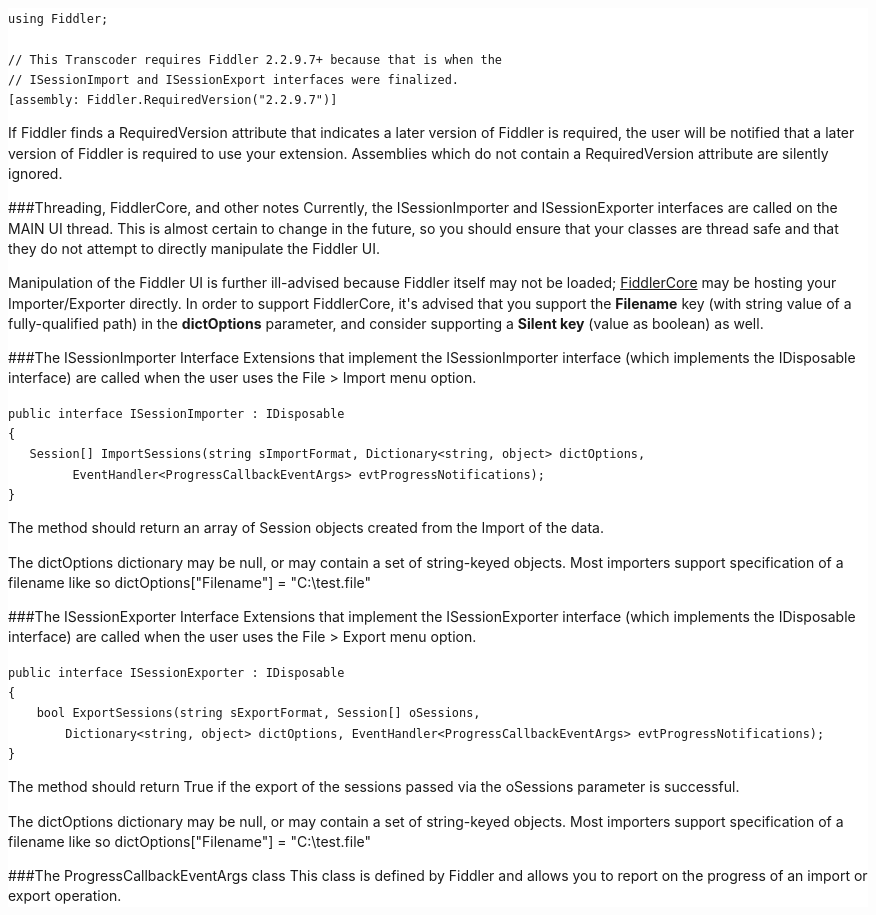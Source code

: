 	using Fiddler;

	// This Transcoder requires Fiddler 2.2.9.7+ because that is when the 
	// ISessionImport and ISessionExport interfaces were finalized.
	[assembly: Fiddler.RequiredVersion("2.2.9.7")]

If Fiddler finds a RequiredVersion attribute that indicates a later version of Fiddler is required, the user will be notified that a later version of Fiddler is required to use your extension.  Assemblies which do not contain a RequiredVersion attribute are silently ignored.

###Threading, FiddlerCore, and other notes
Currently, the ISessionImporter and ISessionExporter interfaces are called on the MAIN UI thread. This is almost certain to change in the future, so you should ensure that your classes are thread safe and that they do not attempt to directly manipulate the Fiddler UI. 

Manipulation of the Fiddler UI is further ill-advised because Fiddler itself may not be loaded; [FiddlerCore](http://fiddler2.com/fiddler/core/) may be hosting your Importer/Exporter directly. In order to support FiddlerCore, it's advised that you support the **Filename** key (with string value of a fully-qualified path) in the **dictOptions** parameter, and consider supporting a **Silent key** (value as boolean) as well.

###The ISessionImporter Interface
Extensions that implement the ISessionImporter interface (which implements the IDisposable interface) are called when the user uses the File > Import menu option.

	public interface ISessionImporter : IDisposable
	{
	   Session[] ImportSessions(string sImportFormat, Dictionary<string, object> dictOptions,
			 EventHandler<ProgressCallbackEventArgs> evtProgressNotifications);
	}

The method should return an array of Session objects created from the Import of the data.

The dictOptions dictionary may be null, or may contain a set of string-keyed objects. Most importers support specification of a filename like so dictOptions["Filename"] = "C:\\test.file"

###The ISessionExporter Interface
Extensions that implement the ISessionExporter interface (which implements the IDisposable interface) are called when the user uses the File > Export menu option.

	public interface ISessionExporter : IDisposable
	{
		bool ExportSessions(string sExportFormat, Session[] oSessions, 
			Dictionary<string, object> dictOptions, EventHandler<ProgressCallbackEventArgs> evtProgressNotifications);
	}

The method should return True if the export of the sessions passed via the oSessions parameter is successful.

The dictOptions dictionary may be null, or may contain a set of string-keyed objects. Most importers support specification of a filename like so dictOptions["Filename"] = "C:\\test.file"

###The ProgressCallbackEventArgs class
This class is defined by Fiddler and allows you to report on the progress of an import or export operation.
